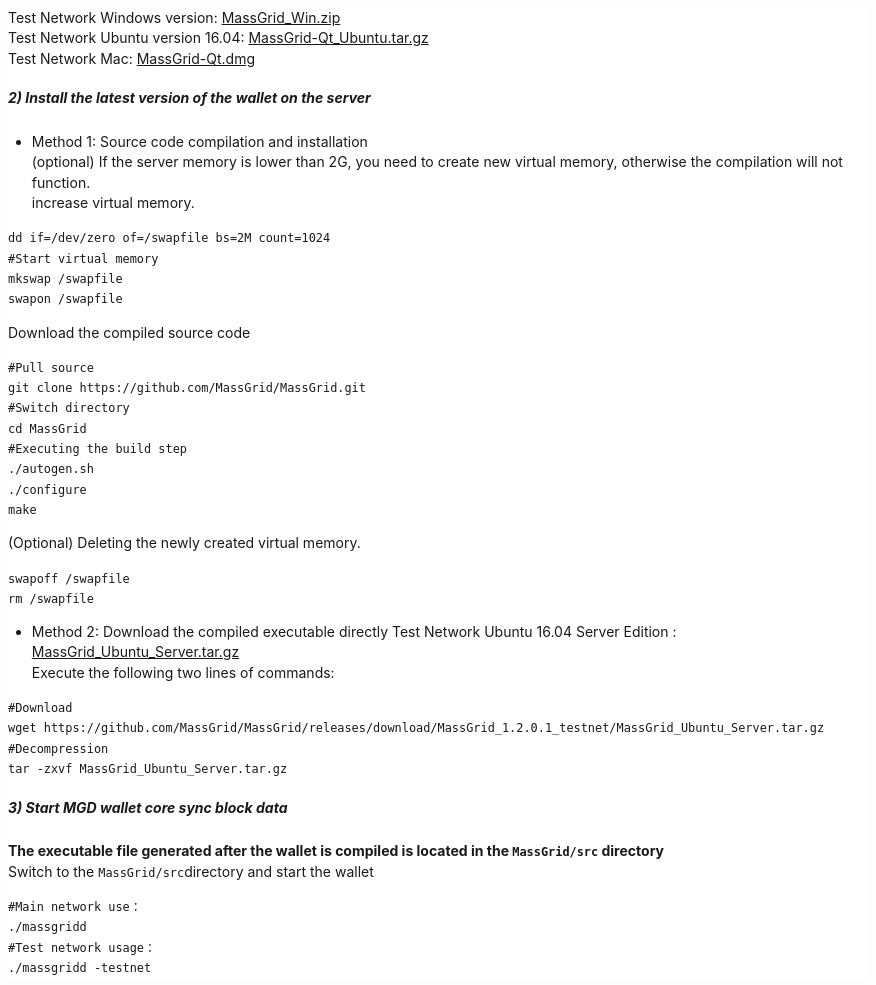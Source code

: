 
Test Network Windows version: [MassGrid_Win.zip](https://github.com/MassGrid/MassGrid/releases/download/MassGrid_1.2.0.1_testnet/MassGrid_Win.zip)   
Test Network Ubuntu version 16.04: [MassGrid-Qt_Ubuntu.tar.gz](https://github.com/MassGrid/MassGrid/releases/download/MassGrid_1.2.0.1_testnet/MassGrid-Qt_Ubuntu.tar.gz)   
Test Network Mac: [MassGrid-Qt.dmg](https://github.com/MassGrid/MassGrid/releases/download/MassGrid_1.2.0.1_testnet/MassGrid-Qt.dmg)   

##### 2) Install the latest version of the wallet on the server     
-	Method 1:  Source code compilation and installation  
(optional) If the server memory is lower than 2G, you need to create new virtual memory, otherwise the compilation will not function.   
increase virtual memory.   
```   
dd if=/dev/zero of=/swapfile bs=2M count=1024
#Start virtual memory
mkswap /swapfile
swapon /swapfile
```   
Download the compiled source code    
```   
#Pull source   
git clone https://github.com/MassGrid/MassGrid.git    
#Switch directory   
cd MassGrid  
#Executing the build step
./autogen.sh   
./configure   
make   
```   
(Optional) Deleting the newly created virtual memory.   
```   
swapoff /swapfile
rm /swapfile
```
-	Method 2:  Download the compiled executable directly
Test Network Ubuntu 16.04 Server Edition : [MassGrid_Ubuntu_Server.tar.gz](https://github.com/MassGrid/MassGrid/releases/download/MassGrid_1.2.0.1_testnet/MassGrid_Ubuntu_Server.tar.gz)   
Execute the following two lines of commands:   
```shell   
#Download
wget https://github.com/MassGrid/MassGrid/releases/download/MassGrid_1.2.0.1_testnet/MassGrid_Ubuntu_Server.tar.gz   
#Decompression
tar -zxvf MassGrid_Ubuntu_Server.tar.gz   
```   

##### 3) Start MGD wallet core sync block data       
**The executable file generated after the wallet is compiled is located in the `MassGrid/src` directory**   
Switch to the `MassGrid/src`directory and start the wallet    
```
#Main network use：  
./massgridd   
#Test network usage：   
./massgridd -testnet   
```   
